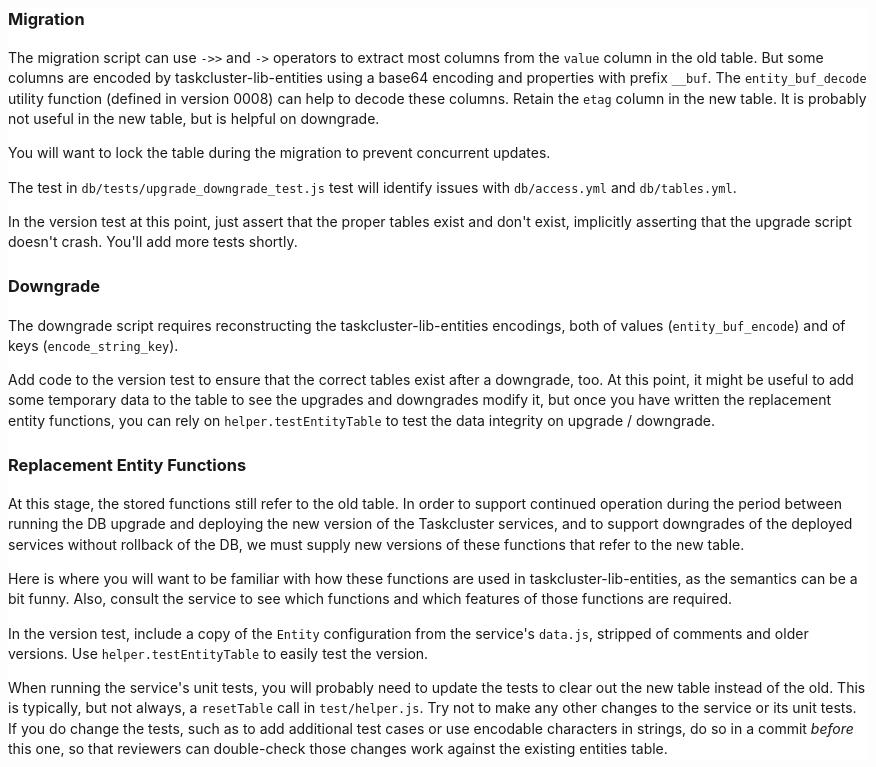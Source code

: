 ### Migration

The migration script can use `->>` and `->` operators to extract most columns from
the `value` column in the old table.  But some columns are encoded by
taskcluster-lib-entities using a base64 encoding and properties with prefix
`__buf`.  The `entity_buf_decode` utility function (defined in version
0008) can help to decode these columns.  Retain the `etag` column in the new
table.  It is probably not useful in the new table, but is helpful on
downgrade.

You will want to lock the table during the migration to prevent concurrent
updates.

The test in `db/tests/upgrade_downgrade_test.js` test will identify issues with
`db/access.yml` and `db/tables.yml`.

In the version test at this point, just assert that the proper tables exist and don't
exist, implicitly asserting that the upgrade script doesn't crash. You'll
add more tests shortly.

### Downgrade

The downgrade script requires reconstructing the taskcluster-lib-entities
encodings, both of values (`entity_buf_encode`) and of keys
(`encode_string_key`).

Add code to the version test to ensure that the correct tables exist after
a downgrade, too.  At this point, it might be useful to add some temporary
data to the table to see the upgrades and downgrades modify it, but once
you have written the replacement entity functions, you can rely on
`helper.testEntityTable` to test the data integrity on upgrade / downgrade.

### Replacement Entity Functions

At this stage, the stored functions still refer to the old table.  In order to
support continued operation during the period between running the DB upgrade
and deploying the new version of the Taskcluster services, and to support
downgrades of the deployed services without rollback of the DB, we must supply
new versions of these functions that refer to the new table.

Here is where you will want to be familiar with how these functions are used
in taskcluster-lib-entities, as the semantics can be a bit funny.  Also,
consult the service to see which functions and which features of those
functions are required.

In the version test, include a copy of the `Entity` configuration from the
service's `data.js`, stripped of comments and older versions.  Use
`helper.testEntityTable` to easily test the version.

When running the service's unit tests, you will probably need to update the tests to clear out the new table instead of the old.  This is typically, but not always, a `resetTable` call in `test/helper.js`.
Try not to make any other changes to the service or its unit tests.
If you do change the tests, such as to add additional test cases or use encodable characters in strings, do so in a commit *before* this one, so that reviewers can double-check those changes work against the existing entities table.
